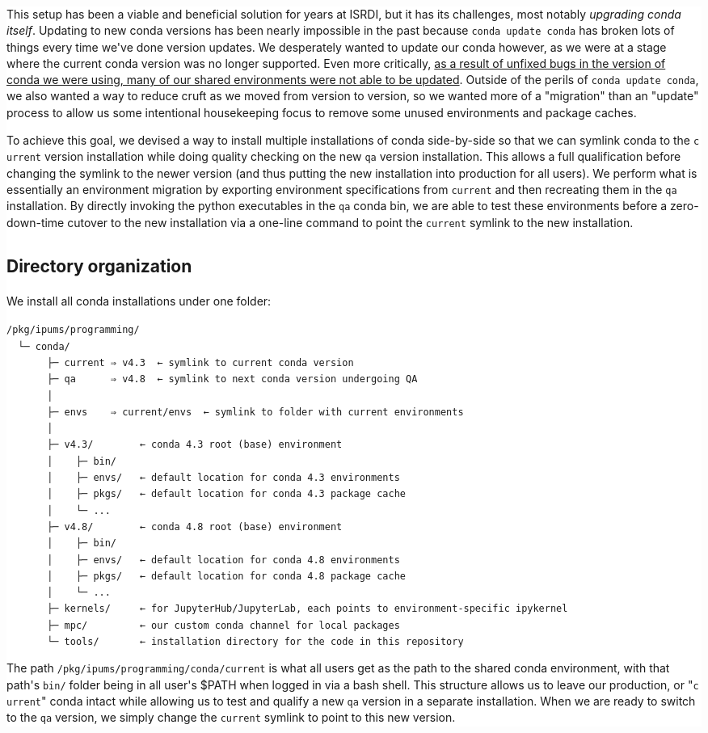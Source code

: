 This setup has been a viable and beneficial solution for years at ISRDI, but it has its challenges, most notably *upgrading conda itself*.
Updating to new conda versions has been nearly impossible in the past because `conda update conda` has broken lots of things every time we've done version updates.
We desperately wanted to update our conda however, as we were at a stage where the current conda version was no longer supported.
Even more critically, [as a result of unfixed bugs in the version of conda we were using, many of our shared environments were not able to be updated](https://github.com/conda/conda-build/issues/3915).
Outside of the perils of `conda update conda`, we also wanted a way to reduce cruft as we moved from version to version, so we wanted more of a "migration" than an "update" process to allow us some intentional housekeeping focus to remove some unused environments and package caches.

To achieve this goal, we devised a way to install multiple installations of conda side-by-side so that we can symlink conda to the `current` version installation while doing quality checking on the new `qa` version installation.
This allows a full qualification before changing the symlink to the newer version (and thus putting the new installation into production for all users).
We perform what is essentially an environment migration by exporting environment specifications from `current` and then recreating them in the `qa` installation.
By directly invoking the python executables in the `qa` conda bin, we are able to test these environments before a zero-down-time cutover to the new installation via a one-line command to point the `current` symlink to the new installation.


## Directory organization

We install all conda installations under one folder:
```
/pkg/ipums/programming/
  └─ conda/
       ├─ current ⇒ v4.3  ← symlink to current conda version
       ├─ qa      ⇒ v4.8  ← symlink to next conda version undergoing QA
       │
       ├─ envs    ⇒ current/envs  ← symlink to folder with current environments
       │
       ├─ v4.3/        ← conda 4.3 root (base) environment
       │    ├─ bin/
       │    ├─ envs/   ← default location for conda 4.3 environments
       │    ├─ pkgs/   ← default location for conda 4.3 package cache
       │    └─ ...
       ├─ v4.8/        ← conda 4.8 root (base) environment
       │    ├─ bin/
       │    ├─ envs/   ← default location for conda 4.8 environments
       │    ├─ pkgs/   ← default location for conda 4.8 package cache
       │    └─ ...
       ├─ kernels/     ← for JupyterHub/JupyterLab, each points to environment-specific ipykernel
       ├─ mpc/         ← our custom conda channel for local packages
       └─ tools/       ← installation directory for the code in this repository
```
The path `/pkg/ipums/programming/conda/current` is what all users get as the path to the shared conda environment, with that path's `bin/` folder being in all user's $PATH when logged in via a bash shell.
This structure allows us to leave our production, or "`current`" conda intact while allowing us to test and qualify a new `qa` version in a separate installation.
When we are ready to switch to the `qa` version, we simply change the `current` symlink to point to this new version.

